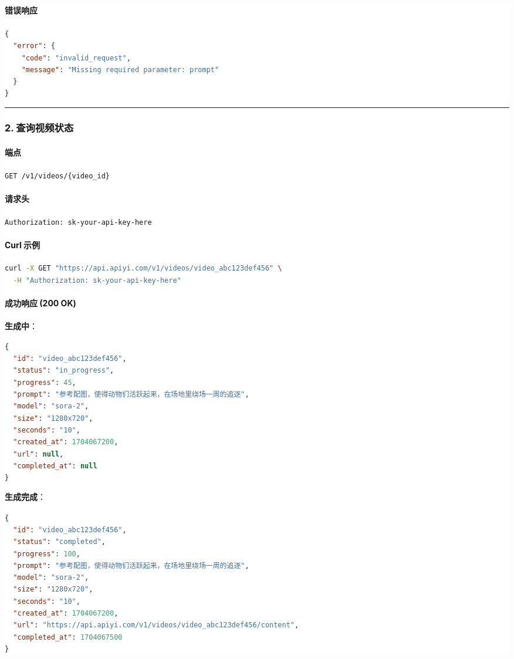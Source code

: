 #### 错误响应

```json
{
  "error": {
    "code": "invalid_request",
    "message": "Missing required parameter: prompt"
  }
}
```

---

### 2. 查询视频状态

#### 端点

```
GET /v1/videos/{video_id}
```

#### 请求头

```http
Authorization: sk-your-api-key-here
```

#### Curl 示例

```bash
curl -X GET "https://api.apiyi.com/v1/videos/video_abc123def456" \
  -H "Authorization: sk-your-api-key-here"
```

#### 成功响应 (200 OK)

**生成中**：

```json
{
  "id": "video_abc123def456",
  "status": "in_progress",
  "progress": 45,
  "prompt": "参考配图，使得动物们活跃起来，在场地里绕场一周的追逐",
  "model": "sora-2",
  "size": "1280x720",
  "seconds": "10",
  "created_at": 1704067200,
  "url": null,
  "completed_at": null
}
```

**生成完成**：

```json
{
  "id": "video_abc123def456",
  "status": "completed",
  "progress": 100,
  "prompt": "参考配图，使得动物们活跃起来，在场地里绕场一周的追逐",
  "model": "sora-2",
  "size": "1280x720",
  "seconds": "10",
  "created_at": 1704067200,
  "url": "https://api.apiyi.com/v1/videos/video_abc123def456/content",
  "completed_at": 1704067500
}
```
